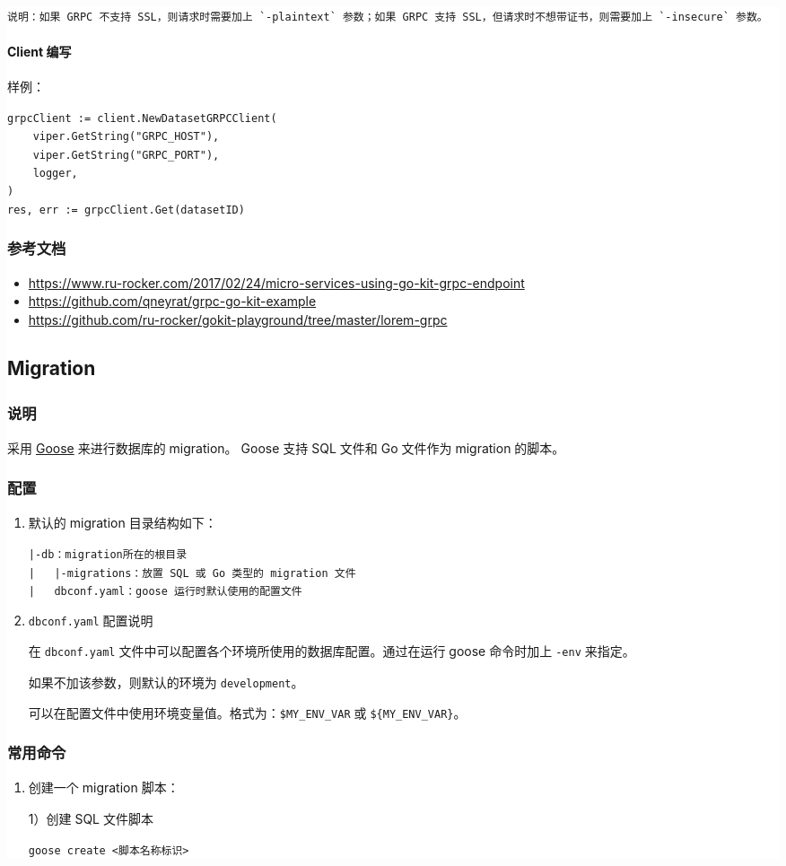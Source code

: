     说明：如果 GRPC 不支持 SSL，则请求时需要加上 `-plaintext` 参数；如果 GRPC 支持 SSL，但请求时不想带证书，则需要加上 `-insecure` 参数。

#### Client 编写

样例：

```
grpcClient := client.NewDatasetGRPCClient(
    viper.GetString("GRPC_HOST"),
    viper.GetString("GRPC_PORT"),
    logger,
)
res, err := grpcClient.Get(datasetID)
```

### 参考文档

- https://www.ru-rocker.com/2017/02/24/micro-services-using-go-kit-grpc-endpoint
- https://github.com/qneyrat/grpc-go-kit-example
- https://github.com/ru-rocker/gokit-playground/tree/master/lorem-grpc


## Migration

### 说明

采用 [Goose](https://github.com/steinbacher/goose) 来进行数据库的 migration。
Goose 支持 SQL 文件和 Go 文件作为 migration 的脚本。

### 配置

1. 默认的 migration 目录结构如下：

    ```
    |-db：migration所在的根目录
    |   |-migrations：放置 SQL 或 Go 类型的 migration 文件
    |   dbconf.yaml：goose 运行时默认使用的配置文件
    ```

2. `dbconf.yaml` 配置说明

    在 `dbconf.yaml` 文件中可以配置各个环境所使用的数据库配置。通过在运行 goose 命令时加上 `-env` 来指定。
    
    如果不加该参数，则默认的环境为 `development`。
    
    可以在配置文件中使用环境变量值。格式为：`$MY_ENV_VAR` 或 `${MY_ENV_VAR}`。

### 常用命令

1. 创建一个 migration 脚本：

    1）创建 SQL 文件脚本

    ```
    goose create <脚本名称标识>
    ```
